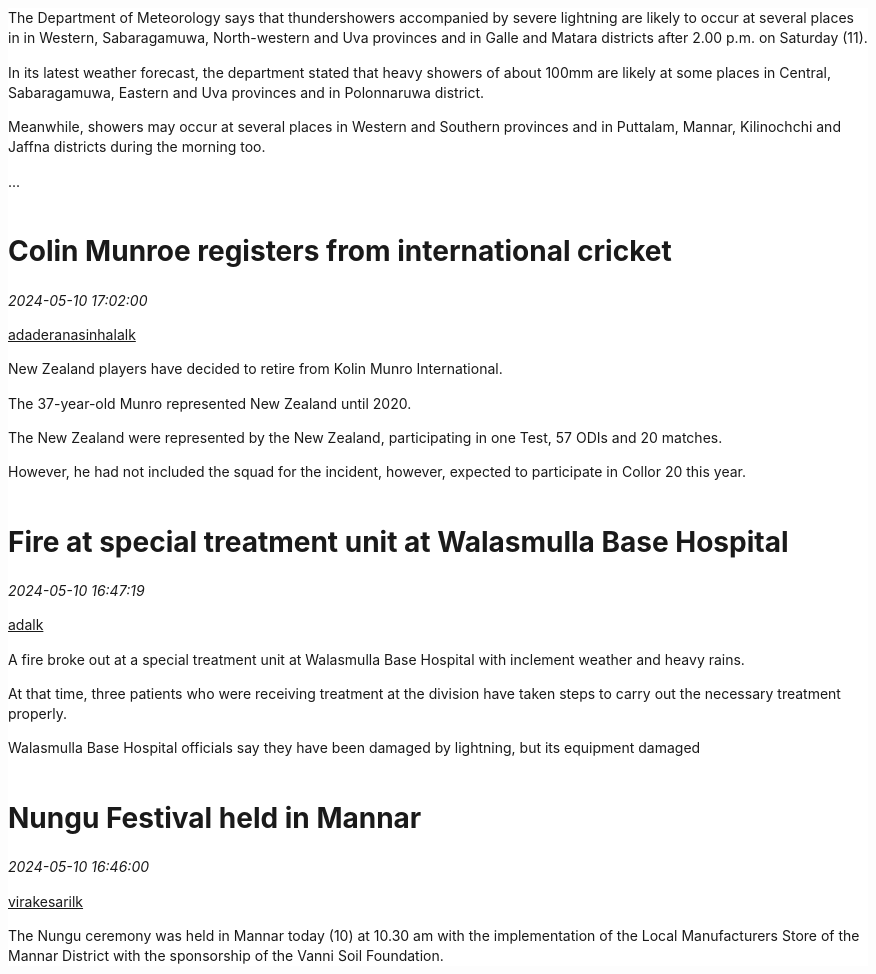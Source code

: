 The Department of Meteorology says that thundershowers accompanied by severe lightning are likely to occur at several places in in Western, Sabaragamuwa, North-western and Uva provinces and in Galle and Matara districts after 2.00 p.m. on Saturday (11).

In its latest weather forecast, the department stated that heavy showers of about 100mm are likely at some places in Central, Sabaragamuwa, Eastern and Uva provinces and in Polonnaruwa district.

Meanwhile, showers may occur at several places in Western and Southern provinces and in Puttalam, Mannar, Kilinochchi and Jaffna districts during the morning too.

...



# Colin Munroe registers from international cricket

*2024-05-10 17:02:00*

[adaderanasinhalalk](http://sinhala.adaderana.lk/news/196484)

New Zealand players have decided to retire from Kolin Munro International.

The 37-year-old Munro represented New Zealand until 2020.

The New Zealand were represented by the New Zealand, participating in one Test, 57 ODIs and 20 matches.

However, he had not included the squad for the incident, however, expected to participate in Collor 20 this year.



# Fire at special treatment unit at Walasmulla Base Hospital

*2024-05-10 16:47:19*

[adalk](https://www.ada.lk/breaking_news/අකුණක්-වැදී-වලස්මුල්ල-මූලික-රෝහලේ-විශේෂිත-ප්‍රතිකාර-ඒකකයේ-ගින්නක්/11-409550)

A fire broke out at a special treatment unit at Walasmulla Base Hospital with inclement weather and heavy rains.

At that time, three patients who were receiving treatment at the division have taken steps to carry out the necessary treatment properly.

Walasmulla Base Hospital officials say they have been damaged by lightning, but its equipment damaged



# Nungu Festival held in Mannar

*2024-05-10 16:46:00*

[virakesarilk](https://www.virakesari.lk/article/183172)

The Nungu ceremony was held in Mannar today (10) at 10.30 am with the implementation of the Local Manufacturers Store of the Mannar District with the sponsorship of the Vanni Soil Foundation.
